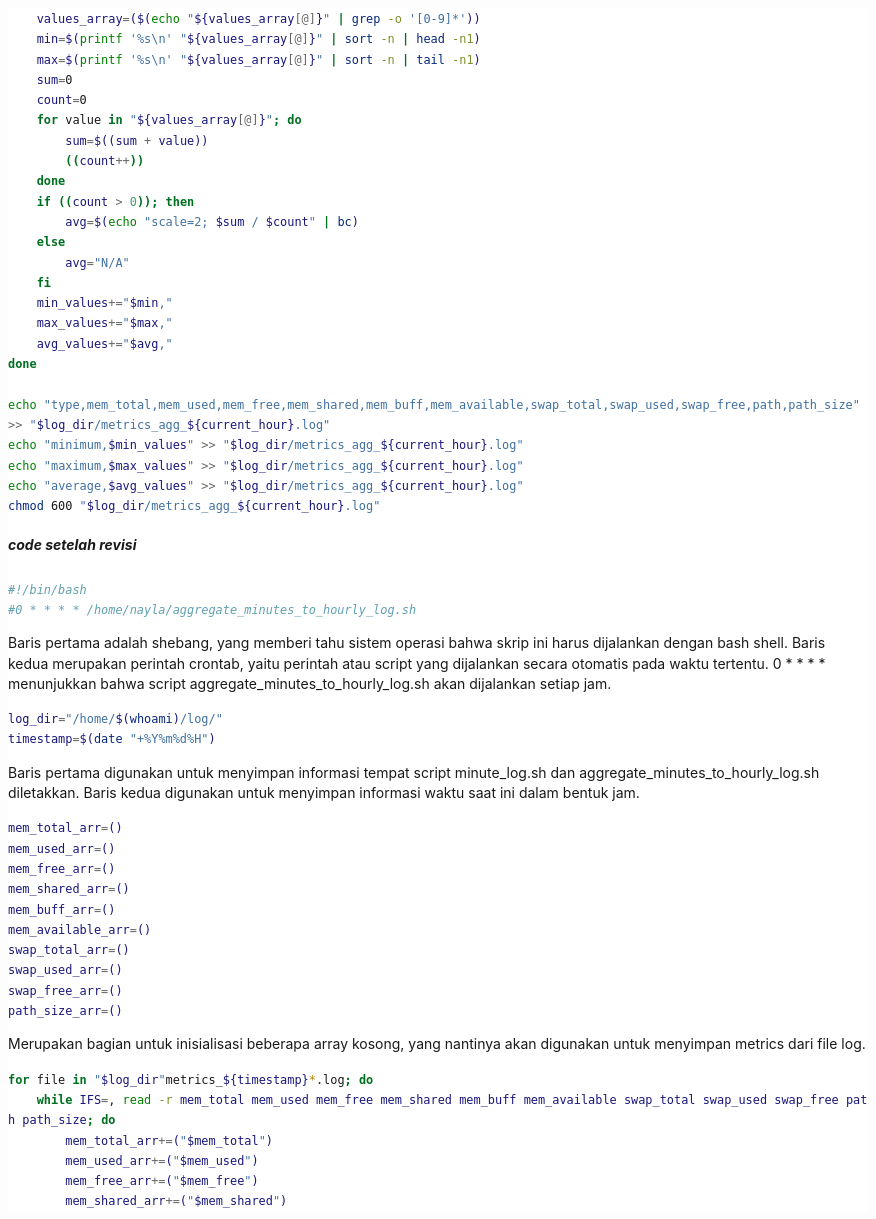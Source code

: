 ```bash
    values_array=($(echo "${values_array[@]}" | grep -o '[0-9]*'))
    min=$(printf '%s\n' "${values_array[@]}" | sort -n | head -n1)
    max=$(printf '%s\n' "${values_array[@]}" | sort -n | tail -n1)
    sum=0
    count=0
    for value in "${values_array[@]}"; do
        sum=$((sum + value))
        ((count++))
    done
    if ((count > 0)); then
        avg=$(echo "scale=2; $sum / $count" | bc)
    else
        avg="N/A"
    fi
    min_values+="$min,"
    max_values+="$max,"
    avg_values+="$avg,"
done

echo "type,mem_total,mem_used,mem_free,mem_shared,mem_buff,mem_available,swap_total,swap_used,swap_free,path,path_size" >> "$log_dir/metrics_agg_${current_hour}.log"
echo "minimum,$min_values" >> "$log_dir/metrics_agg_${current_hour}.log"
echo "maximum,$max_values" >> "$log_dir/metrics_agg_${current_hour}.log"
echo "average,$avg_values" >> "$log_dir/metrics_agg_${current_hour}.log"
chmod 600 "$log_dir/metrics_agg_${current_hour}.log"
```
##### code setelah revisi 
```bash
#!/bin/bash
#0 * * * * /home/nayla/aggregate_minutes_to_hourly_log.sh
```
Baris pertama adalah shebang, yang memberi tahu sistem operasi bahwa skrip ini harus dijalankan dengan bash shell. Baris kedua merupakan perintah crontab, yaitu perintah atau script yang dijalankan secara otomatis pada waktu tertentu. 0 * * * * menunjukkan bahwa script aggregate_minutes_to_hourly_log.sh akan dijalankan setiap jam.
```bash
log_dir="/home/$(whoami)/log/"
timestamp=$(date "+%Y%m%d%H")
```
Baris pertama digunakan untuk menyimpan informasi tempat script minute_log.sh dan aggregate_minutes_to_hourly_log.sh diletakkan. Baris kedua digunakan untuk menyimpan informasi waktu saat ini dalam bentuk jam.
```bash
mem_total_arr=()
mem_used_arr=()
mem_free_arr=()
mem_shared_arr=()
mem_buff_arr=()
mem_available_arr=()
swap_total_arr=()
swap_used_arr=()
swap_free_arr=()
path_size_arr=()
```
Merupakan bagian untuk inisialisasi beberapa array kosong, yang nantinya akan digunakan untuk menyimpan metrics dari file log.
```bash
for file in "$log_dir"metrics_${timestamp}*.log; do
    while IFS=, read -r mem_total mem_used mem_free mem_shared mem_buff mem_available swap_total swap_used swap_free path path_size; do
        mem_total_arr+=("$mem_total")
        mem_used_arr+=("$mem_used")
        mem_free_arr+=("$mem_free")
        mem_shared_arr+=("$mem_shared")
```